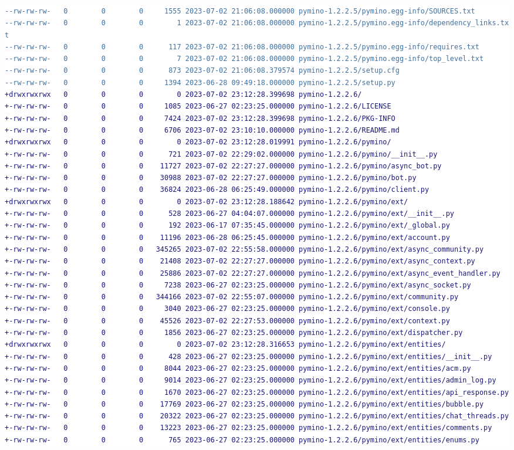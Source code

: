```diff
--rw-rw-rw-   0        0        0     1555 2023-07-02 21:06:08.000000 pymino-1.2.2.5/pymino.egg-info/SOURCES.txt
--rw-rw-rw-   0        0        0        1 2023-07-02 21:06:08.000000 pymino-1.2.2.5/pymino.egg-info/dependency_links.txt
--rw-rw-rw-   0        0        0      117 2023-07-02 21:06:08.000000 pymino-1.2.2.5/pymino.egg-info/requires.txt
--rw-rw-rw-   0        0        0        7 2023-07-02 21:06:08.000000 pymino-1.2.2.5/pymino.egg-info/top_level.txt
--rw-rw-rw-   0        0        0      873 2023-07-02 21:06:08.379574 pymino-1.2.2.5/setup.cfg
--rw-rw-rw-   0        0        0     1394 2023-06-28 09:49:18.000000 pymino-1.2.2.5/setup.py
+drwxrwxrwx   0        0        0        0 2023-07-02 23:12:28.399698 pymino-1.2.2.6/
+-rw-rw-rw-   0        0        0     1085 2023-06-27 02:23:25.000000 pymino-1.2.2.6/LICENSE
+-rw-rw-rw-   0        0        0     7424 2023-07-02 23:12:28.399698 pymino-1.2.2.6/PKG-INFO
+-rw-rw-rw-   0        0        0     6706 2023-07-02 23:10:10.000000 pymino-1.2.2.6/README.md
+drwxrwxrwx   0        0        0        0 2023-07-02 23:12:28.019991 pymino-1.2.2.6/pymino/
+-rw-rw-rw-   0        0        0      721 2023-07-02 22:29:02.000000 pymino-1.2.2.6/pymino/__init__.py
+-rw-rw-rw-   0        0        0    11727 2023-07-02 22:27:27.000000 pymino-1.2.2.6/pymino/async_bot.py
+-rw-rw-rw-   0        0        0    30988 2023-07-02 22:27:27.000000 pymino-1.2.2.6/pymino/bot.py
+-rw-rw-rw-   0        0        0    36824 2023-06-28 06:25:49.000000 pymino-1.2.2.6/pymino/client.py
+drwxrwxrwx   0        0        0        0 2023-07-02 23:12:28.188642 pymino-1.2.2.6/pymino/ext/
+-rw-rw-rw-   0        0        0      528 2023-06-27 04:04:07.000000 pymino-1.2.2.6/pymino/ext/__init__.py
+-rw-rw-rw-   0        0        0      192 2023-06-17 07:35:45.000000 pymino-1.2.2.6/pymino/ext/_global.py
+-rw-rw-rw-   0        0        0    11196 2023-06-28 06:25:45.000000 pymino-1.2.2.6/pymino/ext/account.py
+-rw-rw-rw-   0        0        0   345265 2023-07-02 22:55:58.000000 pymino-1.2.2.6/pymino/ext/async_community.py
+-rw-rw-rw-   0        0        0    21408 2023-07-02 22:27:27.000000 pymino-1.2.2.6/pymino/ext/async_context.py
+-rw-rw-rw-   0        0        0    25886 2023-07-02 22:27:27.000000 pymino-1.2.2.6/pymino/ext/async_event_handler.py
+-rw-rw-rw-   0        0        0     7238 2023-06-27 02:23:25.000000 pymino-1.2.2.6/pymino/ext/async_socket.py
+-rw-rw-rw-   0        0        0   344166 2023-07-02 22:55:07.000000 pymino-1.2.2.6/pymino/ext/community.py
+-rw-rw-rw-   0        0        0     3040 2023-06-27 02:23:25.000000 pymino-1.2.2.6/pymino/ext/console.py
+-rw-rw-rw-   0        0        0    45526 2023-07-02 22:27:53.000000 pymino-1.2.2.6/pymino/ext/context.py
+-rw-rw-rw-   0        0        0     1856 2023-06-27 02:23:25.000000 pymino-1.2.2.6/pymino/ext/dispatcher.py
+drwxrwxrwx   0        0        0        0 2023-07-02 23:12:28.316653 pymino-1.2.2.6/pymino/ext/entities/
+-rw-rw-rw-   0        0        0      428 2023-06-27 02:23:25.000000 pymino-1.2.2.6/pymino/ext/entities/__init__.py
+-rw-rw-rw-   0        0        0     8044 2023-06-27 02:23:25.000000 pymino-1.2.2.6/pymino/ext/entities/acm.py
+-rw-rw-rw-   0        0        0     9014 2023-06-27 02:23:25.000000 pymino-1.2.2.6/pymino/ext/entities/admin_log.py
+-rw-rw-rw-   0        0        0     1670 2023-06-27 02:23:25.000000 pymino-1.2.2.6/pymino/ext/entities/api_response.py
+-rw-rw-rw-   0        0        0    17769 2023-06-27 02:23:25.000000 pymino-1.2.2.6/pymino/ext/entities/bubble.py
+-rw-rw-rw-   0        0        0    20322 2023-06-27 02:23:25.000000 pymino-1.2.2.6/pymino/ext/entities/chat_threads.py
+-rw-rw-rw-   0        0        0    13223 2023-06-27 02:23:25.000000 pymino-1.2.2.6/pymino/ext/entities/comments.py
+-rw-rw-rw-   0        0        0      765 2023-06-27 02:23:25.000000 pymino-1.2.2.6/pymino/ext/entities/enums.py
```